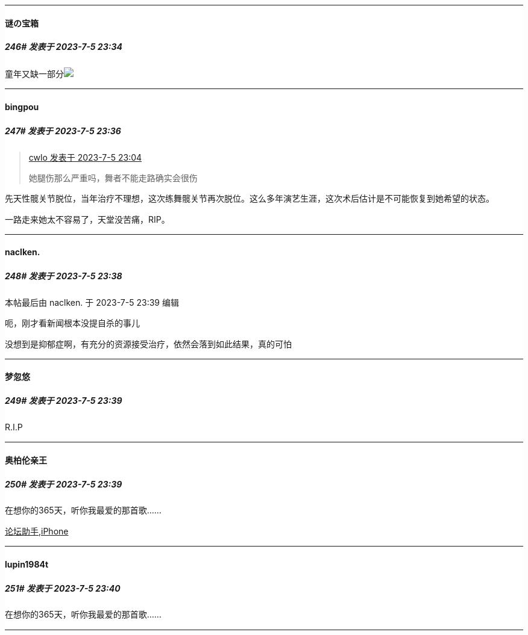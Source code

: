 *****

####  谜の宝箱  
##### 246#       发表于 2023-7-5 23:34

童年又缺一部分<img src="https://static.saraba1st.com/image/smiley/face2017/140.png" referrerpolicy="no-referrer">


*****

####  bingpou  
##### 247#       发表于 2023-7-5 23:36

<blockquote><a href="httphttps://bbs.saraba1st.com/2b/forum.php?mod=redirect&amp;goto=findpost&amp;pid=61564102&amp;ptid=2143167" target="_blank">cwlo 发表于 2023-7-5 23:04</a>

她腿伤那么严重吗，舞者不能走路确实会很伤</blockquote>
先天性髋关节脱位，当年治疗不理想，这次练舞髋关节再次脱位。这么多年演艺生涯，这次术后估计是不可能恢复到她希望的状态。

一路走来她太不容易了，天堂没苦痛，RIP。

*****

####  naclken.  
##### 248#       发表于 2023-7-5 23:38

 本帖最后由 naclken. 于 2023-7-5 23:39 编辑 

呃，刚才看新闻根本没提自杀的事儿

没想到是抑郁症啊，有充分的资源接受治疗，依然会落到如此结果，真的可怕

*****

####  梦忽悠  
##### 249#       发表于 2023-7-5 23:39

R.I.P

*****

####  奥柏伦亲王  
##### 250#       发表于 2023-7-5 23:39

在想你的365天，听你我最爱的那首歌……

[论坛助手,iPhone](https://bbs.saraba1st.com/2b/forum.php?mod=viewthread&amp;tid=2029836)

*****

####  lupin1984t  
##### 251#       发表于 2023-7-5 23:40

在想你的365天，听你我最爱的那首歌……

*****
